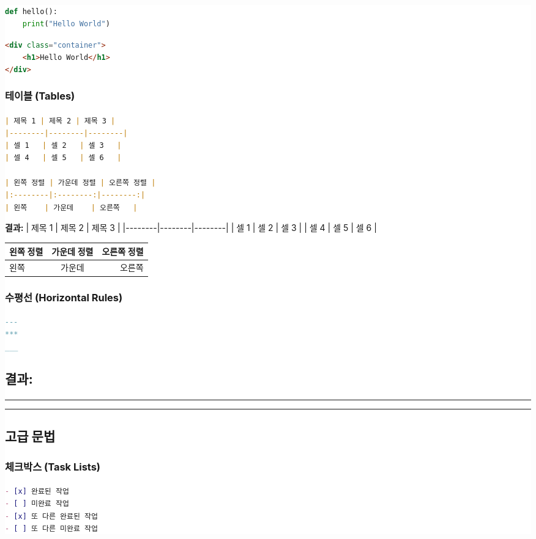 ```python
def hello():
    print("Hello World")
```

```html
<div class="container">
    <h1>Hello World</h1>
</div>
```

### 테이블 (Tables)

```markdown
| 제목 1 | 제목 2 | 제목 3 |
|--------|--------|--------|
| 셀 1   | 셀 2   | 셀 3   |
| 셀 4   | 셀 5   | 셀 6   |

| 왼쪽 정렬 | 가운데 정렬 | 오른쪽 정렬 |
|:--------|:--------:|--------:|
| 왼쪽    | 가운데    | 오른쪽   |
```

**결과:**
| 제목 1 | 제목 2 | 제목 3 |
|--------|--------|--------|
| 셀 1   | 셀 2   | 셀 3   |
| 셀 4   | 셀 5   | 셀 6   |

| 왼쪽 정렬 | 가운데 정렬 | 오른쪽 정렬 |
|:--------|:--------:|--------:|
| 왼쪽    | 가운데    | 오른쪽   |

### 수평선 (Horizontal Rules)

```markdown
---
***
___
```

**결과:**
---
***
___

## 고급 문법

### 체크박스 (Task Lists)

```markdown
- [x] 완료된 작업
- [ ] 미완료 작업
- [x] 또 다른 완료된 작업
- [ ] 또 다른 미완료 작업
```

